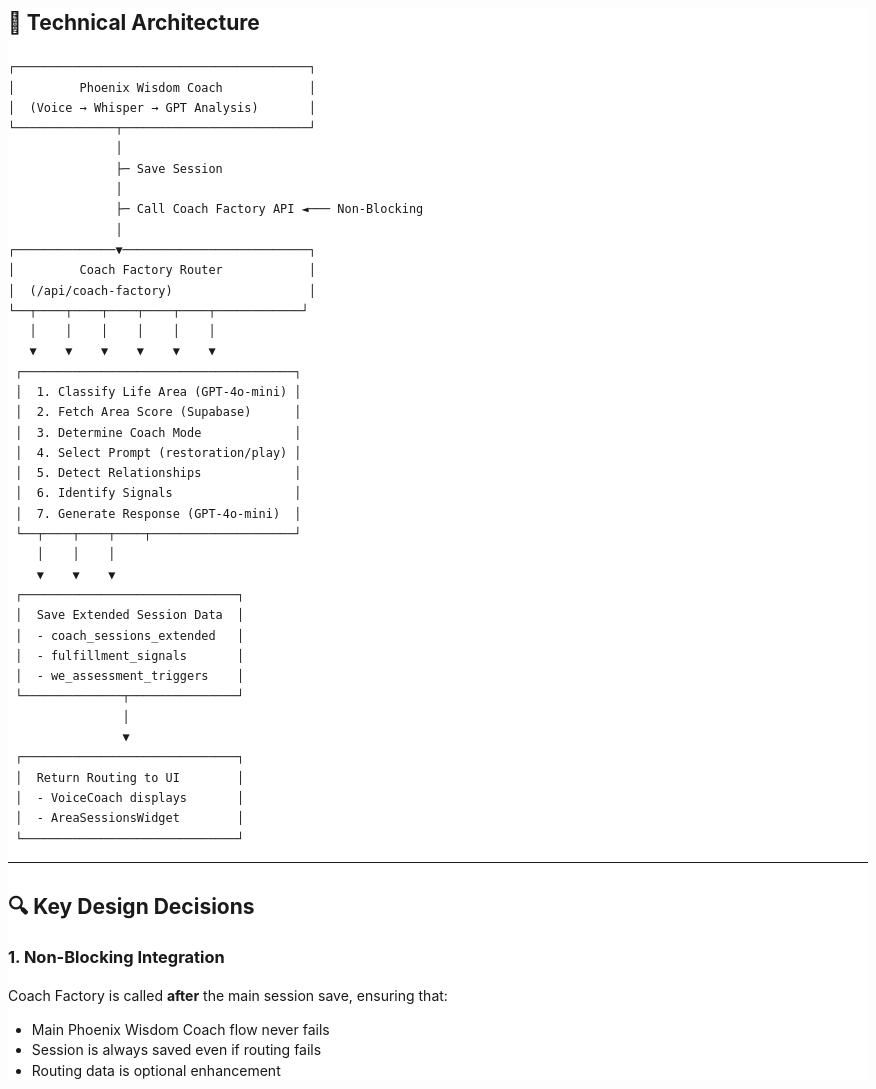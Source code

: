 
## 🎯 Technical Architecture

```
┌─────────────────────────────────────────┐
│         Phoenix Wisdom Coach            │
│  (Voice → Whisper → GPT Analysis)       │
└──────────────┬──────────────────────────┘
               │
               ├─ Save Session
               │
               ├─ Call Coach Factory API ◄─── Non-Blocking
               │
┌──────────────▼──────────────────────────┐
│         Coach Factory Router            │
│  (/api/coach-factory)                   │
└──┬────┬────┬────┬────┬────┬────────────┘
   │    │    │    │    │    │
   ▼    ▼    ▼    ▼    ▼    ▼
 ┌──────────────────────────────────────┐
 │  1. Classify Life Area (GPT-4o-mini) │
 │  2. Fetch Area Score (Supabase)      │
 │  3. Determine Coach Mode             │
 │  4. Select Prompt (restoration/play) │
 │  5. Detect Relationships             │
 │  6. Identify Signals                 │
 │  7. Generate Response (GPT-4o-mini)  │
 └──┬────┬────┬────┬────────────────────┘
    │    │    │
    ▼    ▼    ▼
 ┌──────────────────────────────┐
 │  Save Extended Session Data  │
 │  - coach_sessions_extended   │
 │  - fulfillment_signals       │
 │  - we_assessment_triggers    │
 └──────────────┬───────────────┘
                │
                ▼
 ┌──────────────────────────────┐
 │  Return Routing to UI        │
 │  - VoiceCoach displays       │
 │  - AreaSessionsWidget        │
 └──────────────────────────────┘
```

---

## 🔍 Key Design Decisions

### 1. Non-Blocking Integration
Coach Factory is called **after** the main session save, ensuring that:
- Main Phoenix Wisdom Coach flow never fails
- Session is always saved even if routing fails
- Routing data is optional enhancement
